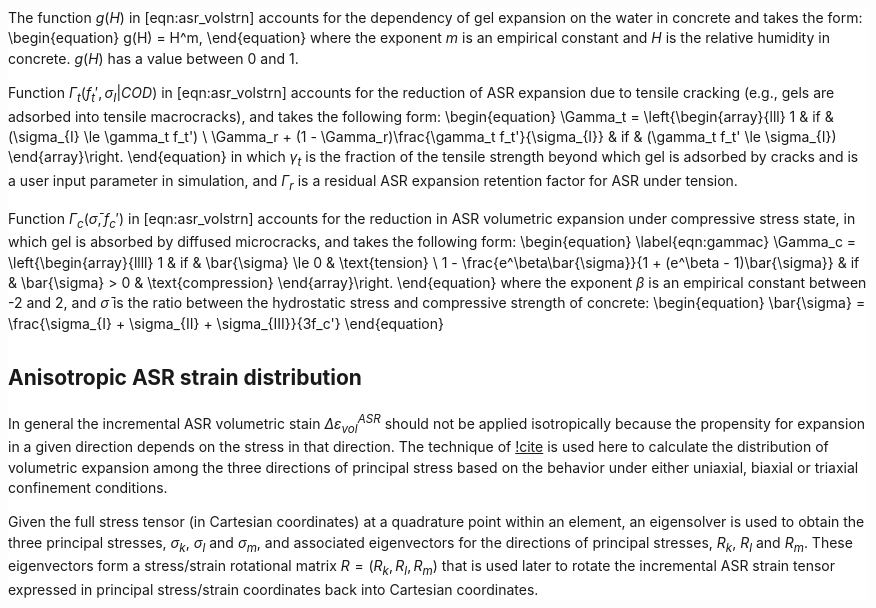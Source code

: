 The function $g(H)$ in [eqn:asr_volstrn] accounts for the dependency of gel expansion on the water in concrete and takes the form:
\begin{equation}
    g(H) = H^m,
\end{equation}
where the exponent $m$ is an empirical constant and $H$ is the relative humidity in concrete.
$g(H)$ has a value between 0 and 1. 

Function $\Gamma_t(f_t', \sigma_{I}|COD)$ in [eqn:asr_volstrn] accounts for the reduction of ASR expansion due to tensile cracking
(e.g., gels are adsorbed into tensile macrocracks), and takes the following form:
\begin{equation}
    \Gamma_t = \left\{\begin{array}{lll}
                    1 & if & (\sigma_{I} \le \gamma_t f_t') \\
                    \Gamma_r + (1 - \Gamma_r)\frac{\gamma_t f_t'}{\sigma_{I}} & if & (\gamma_t f_t' \le \sigma_{I})
                \end{array}\right.
\end{equation}
in which $\gamma_t$ is the fraction of the tensile strength beyond which gel is adsorbed by cracks and is a user input parameter in simulation, and
$\Gamma_r$ is a residual ASR expansion retention factor for ASR under tension.

Function $\Gamma_c(\bar{\sigma}, f_c')$ in [eqn:asr_volstrn] accounts for the reduction in ASR volumetric expansion under compressive stress state, in which gel is absorbed by
diffused microcracks, and takes the following form:
\begin{equation}
    \label{eqn:gammac}
    \Gamma_c = \left\{\begin{array}{llll}
            1 & if & \bar{\sigma} \le 0 & \text{tension} \\
            1 - \frac{e^\beta\bar{\sigma}}{1 + (e^\beta - 1)\bar{\sigma}} & if & \bar{\sigma} > 0 & \text{compression}
        \end{array}\right.
\end{equation}
where the exponent $\beta$ is an empirical constant between -2 and 2, and $\bar{\sigma}$ is the ratio between the hydrostatic stress and compressive strength of concrete:
\begin{equation}
    \bar{\sigma} = \frac{\sigma_{I} + \sigma_{II} + \sigma_{III}}{3f_c'}
\end{equation}

## Anisotropic ASR strain distribution

In general the incremental ASR volumetric stain $\Delta\varepsilon_{vol}^{ASR}$ should not be applied isotropically because the propensity for expansion in a given direction depends on the stress in that direction. The technique of [!cite](saouma_constitutive_2006) is used here to calculate the distribution of volumetric expansion among the three directions of principal stress based on the behavior under either uniaxial, biaxial or triaxial confinement conditions.

Given the full stress tensor (in Cartesian coordinates) at a quadrature point within an element, an eigensolver is used to obtain the three principal stresses,
$\sigma_k$, $\sigma_l$ and $\sigma_m$, and associated eigenvectors for the directions of principal stresses, $R_k$, $R_l$ and $R_m$.
These eigenvectors form a stress/strain rotational matrix $R=(R_k,R_l,R_m)$ that is used later to rotate the incremental ASR strain tensor expressed in principal stress/strain coordinates back into Cartesian coordinates.
